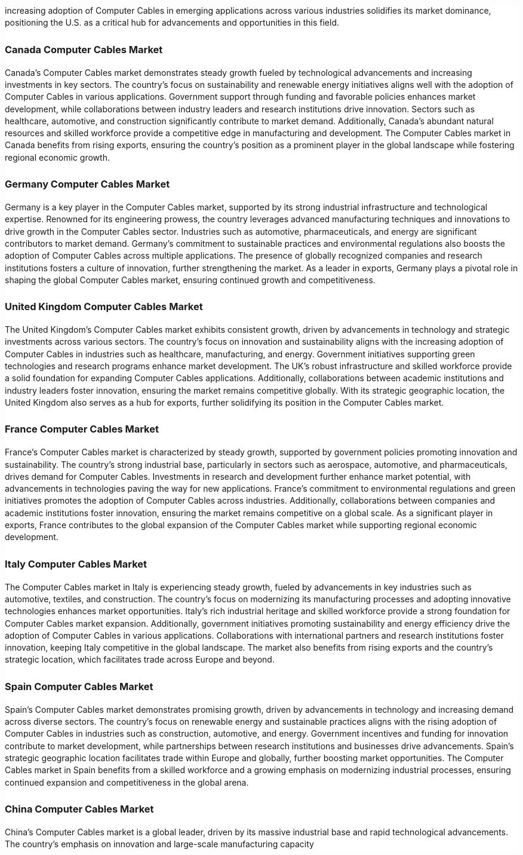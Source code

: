 increasing adoption of Computer Cables in emerging applications across various industries solidifies its market dominance, positioning the U.S. as a critical hub for advancements and opportunities in this field.</p><h3>Canada Computer Cables Market</h3><p>Canada&rsquo;s Computer Cables market demonstrates steady growth fueled by technological advancements and increasing investments in key sectors. The country&rsquo;s focus on sustainability and renewable energy initiatives aligns well with the adoption of Computer Cables in various applications. Government support through funding and favorable policies enhances market development, while collaborations between industry leaders and research institutions drive innovation. Sectors such as healthcare, automotive, and construction significantly contribute to market demand. Additionally, Canada&rsquo;s abundant natural resources and skilled workforce provide a competitive edge in manufacturing and development. The Computer Cables market in Canada benefits from rising exports, ensuring the country&rsquo;s position as a prominent player in the global landscape while fostering regional economic growth.</p><h3>Germany Computer Cables Market</h3><p>Germany is a key player in the Computer Cables market, supported by its strong industrial infrastructure and technological expertise. Renowned for its engineering prowess, the country leverages advanced manufacturing techniques and innovations to drive growth in the Computer Cables sector. Industries such as automotive, pharmaceuticals, and energy are significant contributors to market demand. Germany&rsquo;s commitment to sustainable practices and environmental regulations also boosts the adoption of Computer Cables across multiple applications. The presence of globally recognized companies and research institutions fosters a culture of innovation, further strengthening the market. As a leader in exports, Germany plays a pivotal role in shaping the global Computer Cables market, ensuring continued growth and competitiveness.</p><h3>United Kingdom Computer Cables Market</h3><p>The United Kingdom&rsquo;s Computer Cables market exhibits consistent growth, driven by advancements in technology and strategic investments across various sectors. The country&rsquo;s focus on innovation and sustainability aligns with the increasing adoption of Computer Cables in industries such as healthcare, manufacturing, and energy. Government initiatives supporting green technologies and research programs enhance market development. The UK&rsquo;s robust infrastructure and skilled workforce provide a solid foundation for expanding Computer Cables applications. Additionally, collaborations between academic institutions and industry leaders foster innovation, ensuring the market remains competitive globally. With its strategic geographic location, the United Kingdom also serves as a hub for exports, further solidifying its position in the Computer Cables market.</p><h3>France Computer Cables Market</h3><p>France&rsquo;s Computer Cables market is characterized by steady growth, supported by government policies promoting innovation and sustainability. The country&rsquo;s strong industrial base, particularly in sectors such as aerospace, automotive, and pharmaceuticals, drives demand for Computer Cables. Investments in research and development further enhance market potential, with advancements in technologies paving the way for new applications. France&rsquo;s commitment to environmental regulations and green initiatives promotes the adoption of Computer Cables across industries. Additionally, collaborations between companies and academic institutions foster innovation, ensuring the market remains competitive on a global scale. As a significant player in exports, France contributes to the global expansion of the Computer Cables market while supporting regional economic development.</p><h3>Italy Computer Cables Market</h3><p>The Computer Cables market in Italy is experiencing steady growth, fueled by advancements in key industries such as automotive, textiles, and construction. The country&rsquo;s focus on modernizing its manufacturing processes and adopting innovative technologies enhances market opportunities. Italy&rsquo;s rich industrial heritage and skilled workforce provide a strong foundation for Computer Cables market expansion. Additionally, government initiatives promoting sustainability and energy efficiency drive the adoption of Computer Cables in various applications. Collaborations with international partners and research institutions foster innovation, keeping Italy competitive in the global landscape. The market also benefits from rising exports and the country&rsquo;s strategic location, which facilitates trade across Europe and beyond.</p><h3>Spain Computer Cables Market</h3><p>Spain&rsquo;s Computer Cables market demonstrates promising growth, driven by advancements in technology and increasing demand across diverse sectors. The country&rsquo;s focus on renewable energy and sustainable practices aligns with the rising adoption of Computer Cables in industries such as construction, automotive, and energy. Government incentives and funding for innovation contribute to market development, while partnerships between research institutions and businesses drive advancements. Spain&rsquo;s strategic geographic location facilitates trade within Europe and globally, further boosting market opportunities. The Computer Cables market in Spain benefits from a skilled workforce and a growing emphasis on modernizing industrial processes, ensuring continued expansion and competitiveness in the global arena.</p><h3>China Computer Cables Market</h3><p>China&rsquo;s Computer Cables market is a global leader, driven by its massive industrial base and rapid technological advancements. The country&rsquo;s emphasis on innovation and large-scale manufacturing capacity